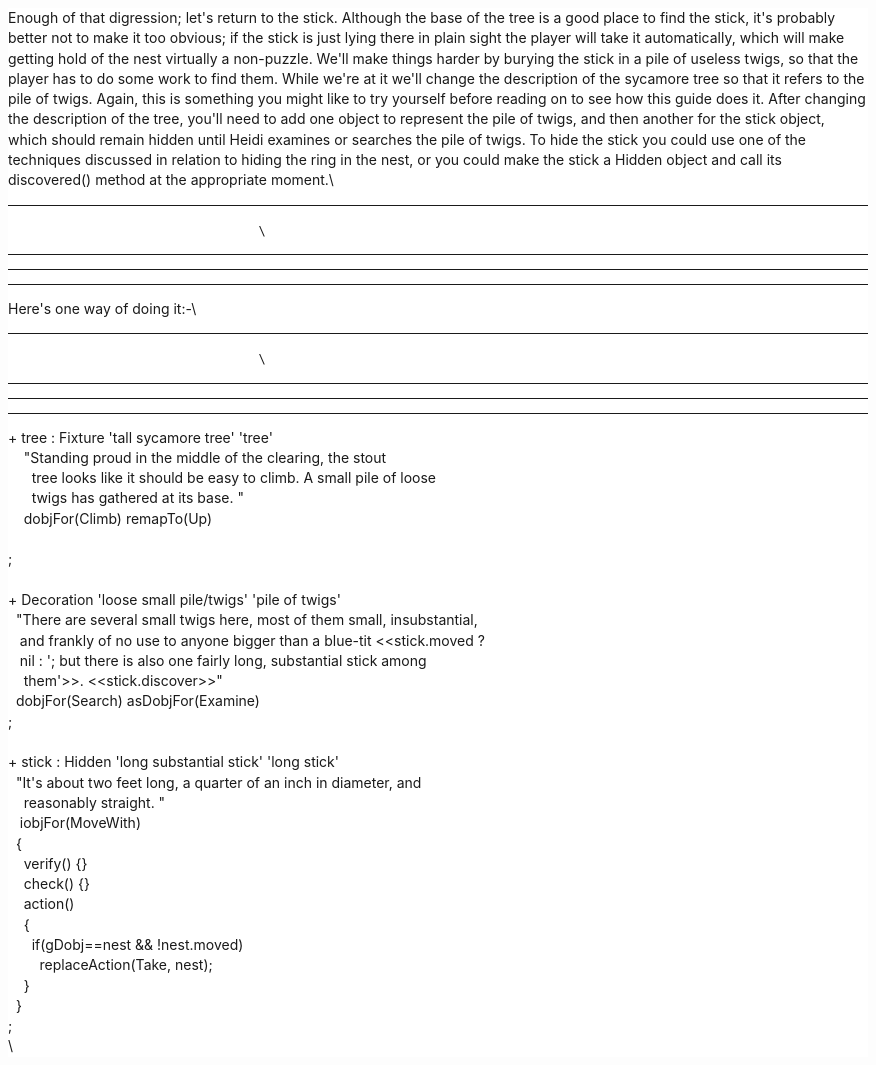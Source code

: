 Enough of that digression; let\'s return to the stick. Although the base
of the tree is a good place to find the stick, it\'s probably better not
to make it too obvious; if the stick is just lying there in plain sight
the player will take it automatically, which will make getting hold of
the nest virtually a non-puzzle. We\'ll make things harder by burying
the stick in a pile of useless twigs, so that the player has to do some
work to find them. While we\'re at it we\'ll change the description of
the sycamore tree so that it refers to the pile of twigs. Again, this is
something you might like to try yourself before reading on to see how
this guide does it. After changing the description of the tree, you\'ll
need to add one object to represent the pile of twigs, and then another
for the stick object, which should remain hidden until Heidi examines or
searches the pile of twigs. To hide the stick you could use one of the
techniques discussed in relation to hiding the ring in the nest, or you
could make the stick a Hidden object and call its discovered() method at
the appropriate moment.\

  ----------------------------------- -----------------------------------
                                       \

  ----------------------------------- -----------------------------------

  -- --
     
  -- --

Here\'s one way of doing it:-\

  ----------------------------------- -----------------------------------
                                       \

  ----------------------------------- -----------------------------------

  -- --
     
  -- --

+ tree : Fixture \'tall sycamore tree\' \'tree\'\
    \"Standing proud in the middle of the clearing, the stout\
      tree looks like it should be easy to climb. A small pile of loose \
      twigs has gathered at its base. \"\
    dobjFor(Climb) remapTo(Up)  \
   \
;\
\
+ Decoration \'loose small pile/twigs\' \'pile of twigs\'\
  \"There are several small twigs here, most of them small, insubstantial,\
   and frankly of no use to anyone bigger than a blue-tit \<\<stick.moved ?\
   nil : \'; but there is also one fairly long, substantial stick among \
    them\'\>\>. \<\<stick.discover\>\>\"\
  dobjFor(Search) asDobjFor(Examine) \
;\
\
+ stick : Hidden \'long substantial stick\' \'long stick\'\
  \"It\'s about two feet long, a quarter of an inch in diameter, and \
    reasonably straight. \"\
   iobjFor(MoveWith)\
  {\
    verify() {}\
    check() {}\
    action()\
    {\
      if(gDobj==nest && !nest.moved)\
        replaceAction(Take, nest);      \
    }\
  }\
;\
\